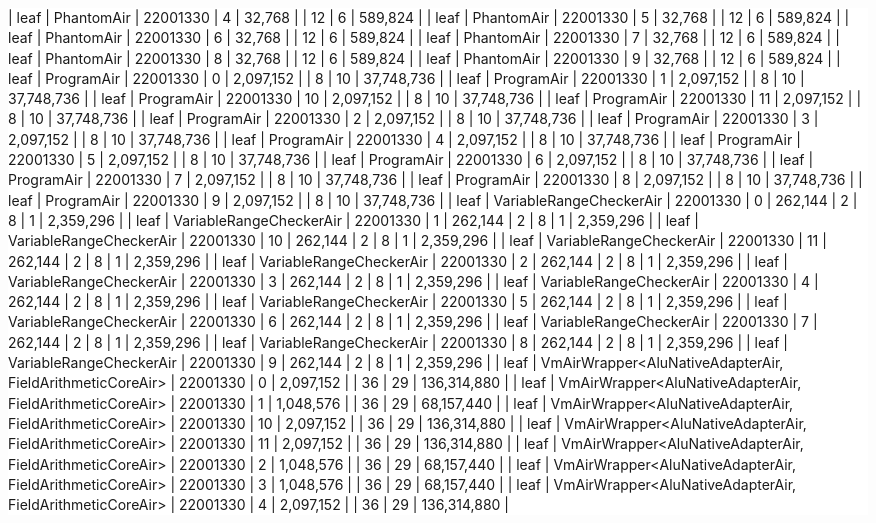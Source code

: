 | leaf | PhantomAir | 22001330 | 4 | 32,768 |  | 12 | 6 | 589,824 | 
| leaf | PhantomAir | 22001330 | 5 | 32,768 |  | 12 | 6 | 589,824 | 
| leaf | PhantomAir | 22001330 | 6 | 32,768 |  | 12 | 6 | 589,824 | 
| leaf | PhantomAir | 22001330 | 7 | 32,768 |  | 12 | 6 | 589,824 | 
| leaf | PhantomAir | 22001330 | 8 | 32,768 |  | 12 | 6 | 589,824 | 
| leaf | PhantomAir | 22001330 | 9 | 32,768 |  | 12 | 6 | 589,824 | 
| leaf | ProgramAir | 22001330 | 0 | 2,097,152 |  | 8 | 10 | 37,748,736 | 
| leaf | ProgramAir | 22001330 | 1 | 2,097,152 |  | 8 | 10 | 37,748,736 | 
| leaf | ProgramAir | 22001330 | 10 | 2,097,152 |  | 8 | 10 | 37,748,736 | 
| leaf | ProgramAir | 22001330 | 11 | 2,097,152 |  | 8 | 10 | 37,748,736 | 
| leaf | ProgramAir | 22001330 | 2 | 2,097,152 |  | 8 | 10 | 37,748,736 | 
| leaf | ProgramAir | 22001330 | 3 | 2,097,152 |  | 8 | 10 | 37,748,736 | 
| leaf | ProgramAir | 22001330 | 4 | 2,097,152 |  | 8 | 10 | 37,748,736 | 
| leaf | ProgramAir | 22001330 | 5 | 2,097,152 |  | 8 | 10 | 37,748,736 | 
| leaf | ProgramAir | 22001330 | 6 | 2,097,152 |  | 8 | 10 | 37,748,736 | 
| leaf | ProgramAir | 22001330 | 7 | 2,097,152 |  | 8 | 10 | 37,748,736 | 
| leaf | ProgramAir | 22001330 | 8 | 2,097,152 |  | 8 | 10 | 37,748,736 | 
| leaf | ProgramAir | 22001330 | 9 | 2,097,152 |  | 8 | 10 | 37,748,736 | 
| leaf | VariableRangeCheckerAir | 22001330 | 0 | 262,144 | 2 | 8 | 1 | 2,359,296 | 
| leaf | VariableRangeCheckerAir | 22001330 | 1 | 262,144 | 2 | 8 | 1 | 2,359,296 | 
| leaf | VariableRangeCheckerAir | 22001330 | 10 | 262,144 | 2 | 8 | 1 | 2,359,296 | 
| leaf | VariableRangeCheckerAir | 22001330 | 11 | 262,144 | 2 | 8 | 1 | 2,359,296 | 
| leaf | VariableRangeCheckerAir | 22001330 | 2 | 262,144 | 2 | 8 | 1 | 2,359,296 | 
| leaf | VariableRangeCheckerAir | 22001330 | 3 | 262,144 | 2 | 8 | 1 | 2,359,296 | 
| leaf | VariableRangeCheckerAir | 22001330 | 4 | 262,144 | 2 | 8 | 1 | 2,359,296 | 
| leaf | VariableRangeCheckerAir | 22001330 | 5 | 262,144 | 2 | 8 | 1 | 2,359,296 | 
| leaf | VariableRangeCheckerAir | 22001330 | 6 | 262,144 | 2 | 8 | 1 | 2,359,296 | 
| leaf | VariableRangeCheckerAir | 22001330 | 7 | 262,144 | 2 | 8 | 1 | 2,359,296 | 
| leaf | VariableRangeCheckerAir | 22001330 | 8 | 262,144 | 2 | 8 | 1 | 2,359,296 | 
| leaf | VariableRangeCheckerAir | 22001330 | 9 | 262,144 | 2 | 8 | 1 | 2,359,296 | 
| leaf | VmAirWrapper<AluNativeAdapterAir, FieldArithmeticCoreAir> | 22001330 | 0 | 2,097,152 |  | 36 | 29 | 136,314,880 | 
| leaf | VmAirWrapper<AluNativeAdapterAir, FieldArithmeticCoreAir> | 22001330 | 1 | 1,048,576 |  | 36 | 29 | 68,157,440 | 
| leaf | VmAirWrapper<AluNativeAdapterAir, FieldArithmeticCoreAir> | 22001330 | 10 | 2,097,152 |  | 36 | 29 | 136,314,880 | 
| leaf | VmAirWrapper<AluNativeAdapterAir, FieldArithmeticCoreAir> | 22001330 | 11 | 2,097,152 |  | 36 | 29 | 136,314,880 | 
| leaf | VmAirWrapper<AluNativeAdapterAir, FieldArithmeticCoreAir> | 22001330 | 2 | 1,048,576 |  | 36 | 29 | 68,157,440 | 
| leaf | VmAirWrapper<AluNativeAdapterAir, FieldArithmeticCoreAir> | 22001330 | 3 | 1,048,576 |  | 36 | 29 | 68,157,440 | 
| leaf | VmAirWrapper<AluNativeAdapterAir, FieldArithmeticCoreAir> | 22001330 | 4 | 2,097,152 |  | 36 | 29 | 136,314,880 | 